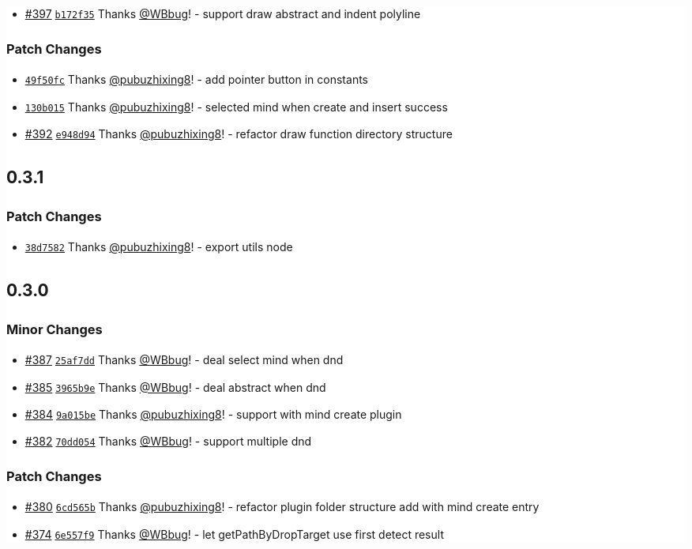 *   [#397](https://github.com/worktile/plait/pull/397) [`b172f35`](https://github.com/worktile/plait/commit/b172f3530603c8710adfed6a7fa5fc6fe48498e1) Thanks [@WBbug](https://github.com/WBbug)! - support draw abstract and indent polyline

### Patch Changes

-   [`49f50fc`](https://github.com/worktile/plait/commit/49f50fcff2e9695938e4b3d8661b94376d8df47f) Thanks [@pubuzhixing8](https://github.com/pubuzhixing8)! - add pointer button in constants

*   [`130b015`](https://github.com/worktile/plait/commit/130b015ecff75b9827e2c7ac136d6c9f6dc66c8b) Thanks [@pubuzhixing8](https://github.com/pubuzhixing8)! - selected mind when create and insert success

-   [#392](https://github.com/worktile/plait/pull/392) [`e948d94`](https://github.com/worktile/plait/commit/e948d948e1314b34a142713734d9116abc937947) Thanks [@pubuzhixing8](https://github.com/pubuzhixing8)! - refactor draw function directory structure

## 0.3.1

### Patch Changes

-   [`38d7582`](https://github.com/worktile/plait/commit/38d7582c2398f1535aa6e824987bc626fc2d353f) Thanks [@pubuzhixing8](https://github.com/pubuzhixing8)! - export utils node

## 0.3.0

### Minor Changes

-   [#387](https://github.com/worktile/plait/pull/387) [`25af7dd`](https://github.com/worktile/plait/commit/25af7dd4769d667244888f5a6b739996ab7c8362) Thanks [@WBbug](https://github.com/WBbug)! - deal select mind when dnd

*   [#385](https://github.com/worktile/plait/pull/385) [`3965b9e`](https://github.com/worktile/plait/commit/3965b9ef54b1fe4c99e0b8de146a55cd873908f2) Thanks [@WBbug](https://github.com/WBbug)! - deal abstract when dnd

-   [#384](https://github.com/worktile/plait/pull/384) [`9a015be`](https://github.com/worktile/plait/commit/9a015beea5f00c20a9653fd3f6472410176d034b) Thanks [@pubuzhixing8](https://github.com/pubuzhixing8)! - support with mind create plugin

*   [#382](https://github.com/worktile/plait/pull/382) [`70dd054`](https://github.com/worktile/plait/commit/70dd054ec9d8124e94b7d2b47244808700e49bc7) Thanks [@WBbug](https://github.com/WBbug)! - support multiple dnd

### Patch Changes

-   [#380](https://github.com/worktile/plait/pull/380) [`6cd565b`](https://github.com/worktile/plait/commit/6cd565bd8e28f795601505496e980c474750f171) Thanks [@pubuzhixing8](https://github.com/pubuzhixing8)! - refactor plugin folder structure
    add with mind create entry

*   [#374](https://github.com/worktile/plait/pull/374) [`6e557f9`](https://github.com/worktile/plait/commit/6e557f9e3d8a9639e16d3eaea73da2ad9ae7de2d) Thanks [@WBbug](https://github.com/WBbug)! - let getPathByDropTarget use first detect result
